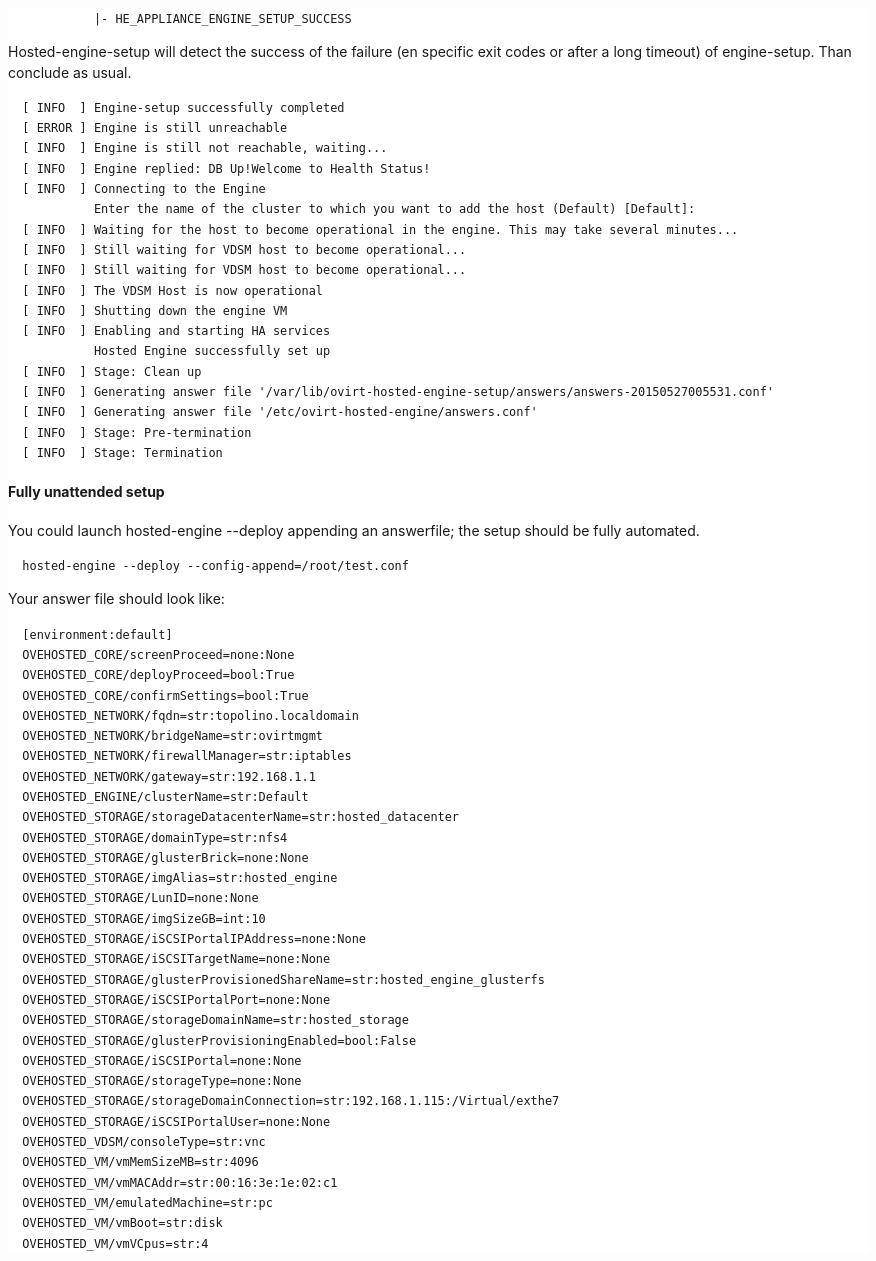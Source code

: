                |- HE_APPLIANCE_ENGINE_SETUP_SUCCESS

Hosted-engine-setup will detect the success of the failure (en specific exit codes or after a long timeout) of engine-setup. Than conclude as usual.

      [ INFO  ] Engine-setup successfully completed 
      [ ERROR ] Engine is still unreachable
      [ INFO  ] Engine is still not reachable, waiting...
      [ INFO  ] Engine replied: DB Up!Welcome to Health Status!
      [ INFO  ] Connecting to the Engine
                Enter the name of the cluster to which you want to add the host (Default) [Default]: 
      [ INFO  ] Waiting for the host to become operational in the engine. This may take several minutes...
      [ INFO  ] Still waiting for VDSM host to become operational...
      [ INFO  ] Still waiting for VDSM host to become operational...
      [ INFO  ] The VDSM Host is now operational
      [ INFO  ] Shutting down the engine VM
      [ INFO  ] Enabling and starting HA services
                Hosted Engine successfully set up
      [ INFO  ] Stage: Clean up
      [ INFO  ] Generating answer file '/var/lib/ovirt-hosted-engine-setup/answers/answers-20150527005531.conf'
      [ INFO  ] Generating answer file '/etc/ovirt-hosted-engine/answers.conf'
      [ INFO  ] Stage: Pre-termination
      [ INFO  ] Stage: Termination

#### Fully unattended setup

You could launch hosted-engine --deploy appending an answerfile; the setup should be fully automated.

      hosted-engine --deploy --config-append=/root/test.conf

Your answer file should look like:

      [environment:default]
      OVEHOSTED_CORE/screenProceed=none:None
      OVEHOSTED_CORE/deployProceed=bool:True
      OVEHOSTED_CORE/confirmSettings=bool:True
      OVEHOSTED_NETWORK/fqdn=str:topolino.localdomain
      OVEHOSTED_NETWORK/bridgeName=str:ovirtmgmt
      OVEHOSTED_NETWORK/firewallManager=str:iptables
      OVEHOSTED_NETWORK/gateway=str:192.168.1.1
      OVEHOSTED_ENGINE/clusterName=str:Default
      OVEHOSTED_STORAGE/storageDatacenterName=str:hosted_datacenter
      OVEHOSTED_STORAGE/domainType=str:nfs4
      OVEHOSTED_STORAGE/glusterBrick=none:None
      OVEHOSTED_STORAGE/imgAlias=str:hosted_engine
      OVEHOSTED_STORAGE/LunID=none:None
      OVEHOSTED_STORAGE/imgSizeGB=int:10
      OVEHOSTED_STORAGE/iSCSIPortalIPAddress=none:None
      OVEHOSTED_STORAGE/iSCSITargetName=none:None
      OVEHOSTED_STORAGE/glusterProvisionedShareName=str:hosted_engine_glusterfs
      OVEHOSTED_STORAGE/iSCSIPortalPort=none:None
      OVEHOSTED_STORAGE/storageDomainName=str:hosted_storage
      OVEHOSTED_STORAGE/glusterProvisioningEnabled=bool:False
      OVEHOSTED_STORAGE/iSCSIPortal=none:None
      OVEHOSTED_STORAGE/storageType=none:None
      OVEHOSTED_STORAGE/storageDomainConnection=str:192.168.1.115:/Virtual/exthe7
      OVEHOSTED_STORAGE/iSCSIPortalUser=none:None
      OVEHOSTED_VDSM/consoleType=str:vnc
      OVEHOSTED_VM/vmMemSizeMB=str:4096
      OVEHOSTED_VM/vmMACAddr=str:00:16:3e:1e:02:c1
      OVEHOSTED_VM/emulatedMachine=str:pc
      OVEHOSTED_VM/vmBoot=str:disk
      OVEHOSTED_VM/vmVCpus=str:4